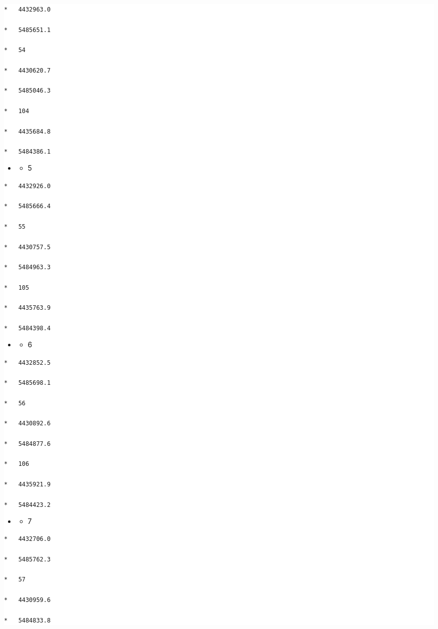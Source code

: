     *   4432963.0

    *   5485651.1

    *   54

    *   4430620.7

    *   5485046.3

    *   104

    *   4435684.8

    *   5484386.1


*    *   5

    *   4432926.0

    *   5485666.4

    *   55

    *   4430757.5

    *   5484963.3

    *   105

    *   4435763.9

    *   5484398.4


*    *   6

    *   4432852.5

    *   5485698.1

    *   56

    *   4430892.6

    *   5484877.6

    *   106

    *   4435921.9

    *   5484423.2


*    *   7

    *   4432706.0

    *   5485762.3

    *   57

    *   4430959.6

    *   5484833.8
